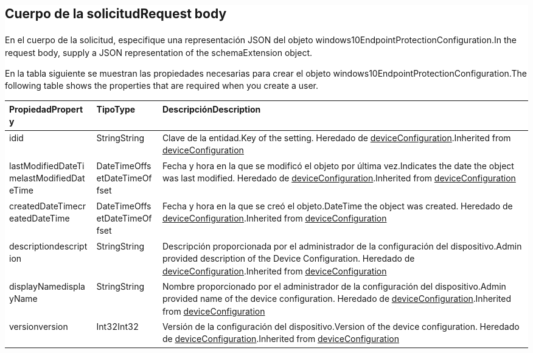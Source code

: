 ## <a name="request-body"></a><span data-ttu-id="e91e8-123">Cuerpo de la solicitud</span><span class="sxs-lookup"><span data-stu-id="e91e8-123">Request body</span></span>
<span data-ttu-id="e91e8-124">En el cuerpo de la solicitud, especifique una representación JSON del objeto windows10EndpointProtectionConfiguration.</span><span class="sxs-lookup"><span data-stu-id="e91e8-124">In the request body, supply a JSON representation of the schemaExtension object.</span></span>

<span data-ttu-id="e91e8-125">En la tabla siguiente se muestran las propiedades necesarias para crear el objeto windows10EndpointProtectionConfiguration.</span><span class="sxs-lookup"><span data-stu-id="e91e8-125">The following table shows the properties that are required when you create a user.</span></span>

|<span data-ttu-id="e91e8-126">Propiedad</span><span class="sxs-lookup"><span data-stu-id="e91e8-126">Property</span></span>|<span data-ttu-id="e91e8-127">Tipo</span><span class="sxs-lookup"><span data-stu-id="e91e8-127">Type</span></span>|<span data-ttu-id="e91e8-128">Descripción</span><span class="sxs-lookup"><span data-stu-id="e91e8-128">Description</span></span>|
|:---|:---|:---|
|<span data-ttu-id="e91e8-129">id</span><span class="sxs-lookup"><span data-stu-id="e91e8-129">id</span></span>|<span data-ttu-id="e91e8-130">String</span><span class="sxs-lookup"><span data-stu-id="e91e8-130">String</span></span>|<span data-ttu-id="e91e8-131">Clave de la entidad.</span><span class="sxs-lookup"><span data-stu-id="e91e8-131">Key of the setting.</span></span> <span data-ttu-id="e91e8-132">Heredado de [deviceConfiguration](../resources/intune_deviceconfig_deviceconfiguration.md).</span><span class="sxs-lookup"><span data-stu-id="e91e8-132">Inherited from [deviceConfiguration](../resources/intune_deviceconfig_deviceconfiguration.md)</span></span>|
|<span data-ttu-id="e91e8-133">lastModifiedDateTime</span><span class="sxs-lookup"><span data-stu-id="e91e8-133">lastModifiedDateTime</span></span>|<span data-ttu-id="e91e8-134">DateTimeOffset</span><span class="sxs-lookup"><span data-stu-id="e91e8-134">DateTimeOffset</span></span>|<span data-ttu-id="e91e8-135">Fecha y hora en la que se modificó el objeto por última vez.</span><span class="sxs-lookup"><span data-stu-id="e91e8-135">Indicates the date the object was last modified.</span></span> <span data-ttu-id="e91e8-136">Heredado de [deviceConfiguration](../resources/intune_deviceconfig_deviceconfiguration.md).</span><span class="sxs-lookup"><span data-stu-id="e91e8-136">Inherited from [deviceConfiguration](../resources/intune_deviceconfig_deviceconfiguration.md)</span></span>|
|<span data-ttu-id="e91e8-137">createdDateTime</span><span class="sxs-lookup"><span data-stu-id="e91e8-137">createdDateTime</span></span>|<span data-ttu-id="e91e8-138">DateTimeOffset</span><span class="sxs-lookup"><span data-stu-id="e91e8-138">DateTimeOffset</span></span>|<span data-ttu-id="e91e8-139">Fecha y hora en la que se creó el objeto.</span><span class="sxs-lookup"><span data-stu-id="e91e8-139">DateTime the object was created.</span></span> <span data-ttu-id="e91e8-140">Heredado de [deviceConfiguration](../resources/intune_deviceconfig_deviceconfiguration.md).</span><span class="sxs-lookup"><span data-stu-id="e91e8-140">Inherited from [deviceConfiguration](../resources/intune_deviceconfig_deviceconfiguration.md)</span></span>|
|<span data-ttu-id="e91e8-141">description</span><span class="sxs-lookup"><span data-stu-id="e91e8-141">description</span></span>|<span data-ttu-id="e91e8-142">String</span><span class="sxs-lookup"><span data-stu-id="e91e8-142">String</span></span>|<span data-ttu-id="e91e8-143">Descripción proporcionada por el administrador de la configuración del dispositivo.</span><span class="sxs-lookup"><span data-stu-id="e91e8-143">Admin provided description of the Device Configuration.</span></span> <span data-ttu-id="e91e8-144">Heredado de [deviceConfiguration](../resources/intune_deviceconfig_deviceconfiguration.md).</span><span class="sxs-lookup"><span data-stu-id="e91e8-144">Inherited from [deviceConfiguration](../resources/intune_deviceconfig_deviceconfiguration.md)</span></span>|
|<span data-ttu-id="e91e8-145">displayName</span><span class="sxs-lookup"><span data-stu-id="e91e8-145">displayName</span></span>|<span data-ttu-id="e91e8-146">String</span><span class="sxs-lookup"><span data-stu-id="e91e8-146">String</span></span>|<span data-ttu-id="e91e8-147">Nombre proporcionado por el administrador de la configuración del dispositivo.</span><span class="sxs-lookup"><span data-stu-id="e91e8-147">Admin provided name of the device configuration.</span></span> <span data-ttu-id="e91e8-148">Heredado de [deviceConfiguration](../resources/intune_deviceconfig_deviceconfiguration.md).</span><span class="sxs-lookup"><span data-stu-id="e91e8-148">Inherited from [deviceConfiguration](../resources/intune_deviceconfig_deviceconfiguration.md)</span></span>|
|<span data-ttu-id="e91e8-149">version</span><span class="sxs-lookup"><span data-stu-id="e91e8-149">version</span></span>|<span data-ttu-id="e91e8-150">Int32</span><span class="sxs-lookup"><span data-stu-id="e91e8-150">Int32</span></span>|<span data-ttu-id="e91e8-151">Versión de la configuración del dispositivo.</span><span class="sxs-lookup"><span data-stu-id="e91e8-151">Version of the device configuration.</span></span> <span data-ttu-id="e91e8-152">Heredado de [deviceConfiguration](../resources/intune_deviceconfig_deviceconfiguration.md).</span><span class="sxs-lookup"><span data-stu-id="e91e8-152">Inherited from [deviceConfiguration](../resources/intune_deviceconfig_deviceconfiguration.md)</span></span>|